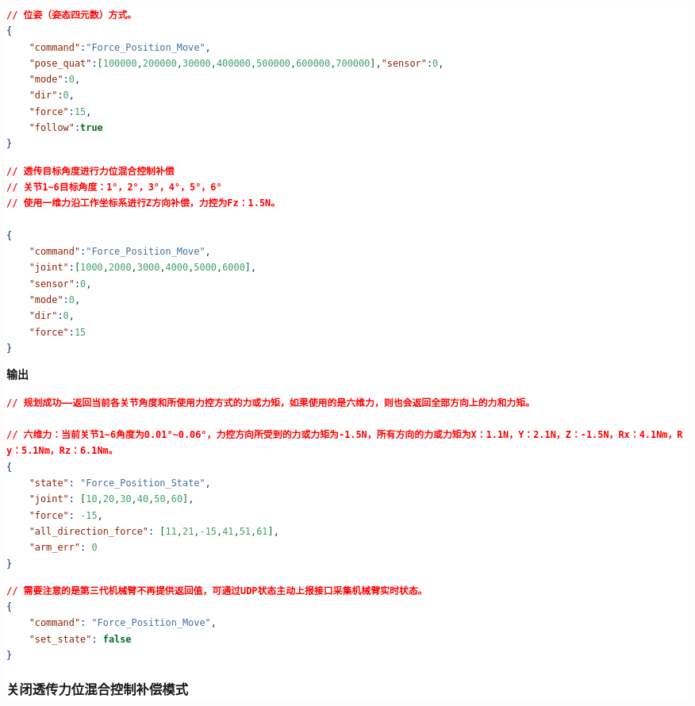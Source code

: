 
```json
// 位姿（姿态四元数）方式。
{
    "command":"Force_Position_Move",
    "pose_quat":[100000,200000,30000,400000,500000,600000,700000],"sensor":0,
    "mode":0,
    "dir":0, 
    "force":15,
    "follow":true
}
```

```json
// 透传目标角度进行力位混合控制补偿
// 关节1~6目标角度：1°，2°，3°，4°，5°，6°
// 使用一维力沿工作坐标系进行Z方向补偿，力控为Fz：1.5N。

{
    "command":"Force_Position_Move",
    "joint":[1000,2000,3000,4000,5000,6000],
    "sensor":0,
    "mode":0, 
    "dir":0, 
    "force":15
}
```

**输出**


```json
// 规划成功——返回当前各关节角度和所使用力控方式的力或力矩，如果使用的是六维力，则也会返回全部方向上的力和力矩。

// 六维力：当前关节1~6角度为0.01°~0.06°，力控方向所受到的力或力矩为-1.5N，所有方向的力或力矩为X：1.1N，Y：2.1N，Z：-1.5N，Rx：4.1Nm，Ry：5.1Nm，Rz：6.1Nm。
{
    "state": "Force_Position_State",
    "joint": [10,20,30,40,50,60],
    "force": -15,
    "all_direction_force": [11,21,-15,41,51,61],
    "arm_err": 0
}
```


```json
// 需要注意的是第三代机械臂不再提供返回值，可通过UDP状态主动上报接口采集机械臂实时状态。
{
    "command": "Force_Position_Move",
    "set_state": false
}
```

### 关闭透传力位混合控制补偿模式
